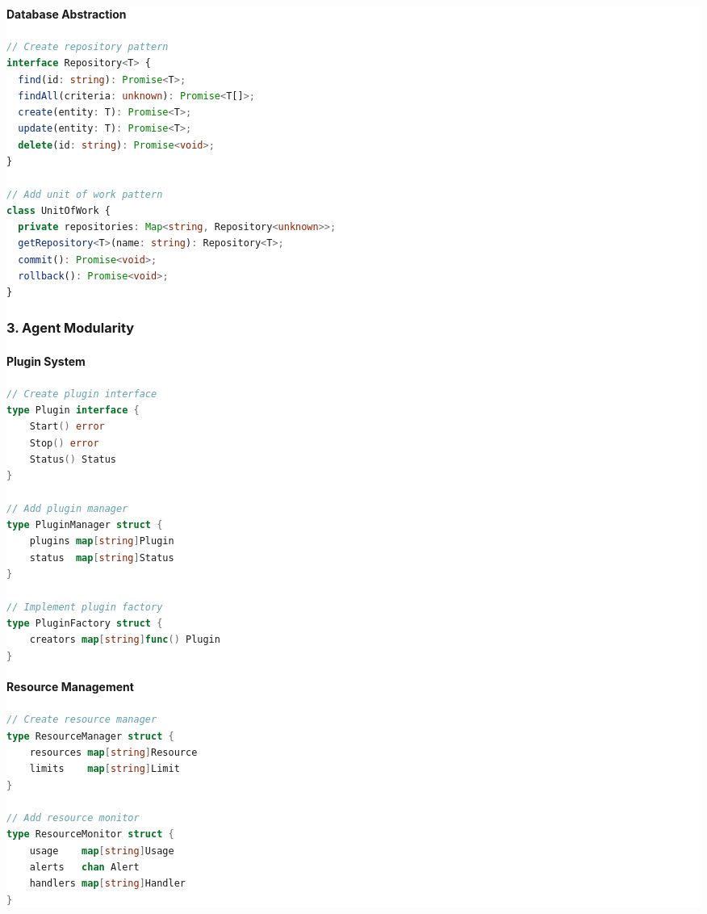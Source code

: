 #### Database Abstraction
```typescript
// Create repository pattern
interface Repository<T> {
  find(id: string): Promise<T>;
  findAll(criteria: unknown): Promise<T[]>;
  create(entity: T): Promise<T>;
  update(entity: T): Promise<T>;
  delete(id: string): Promise<void>;
}

// Add unit of work pattern
class UnitOfWork {
  private repositories: Map<string, Repository<unknown>>;
  getRepository<T>(name: string): Repository<T>;
  commit(): Promise<void>;
  rollback(): Promise<void>;
}
```

### 3. Agent Modularity

#### Plugin System
```go
// Create plugin interface
type Plugin interface {
    Start() error
    Stop() error
    Status() Status
}

// Add plugin manager
type PluginManager struct {
    plugins map[string]Plugin
    status  map[string]Status
}

// Implement plugin factory
type PluginFactory struct {
    creators map[string]func() Plugin
}
```

#### Resource Management
```go
// Create resource manager
type ResourceManager struct {
    resources map[string]Resource
    limits    map[string]Limit
}

// Add resource monitor
type ResourceMonitor struct {
    usage    map[string]Usage
    alerts   chan Alert
    handlers map[string]Handler
}
```
